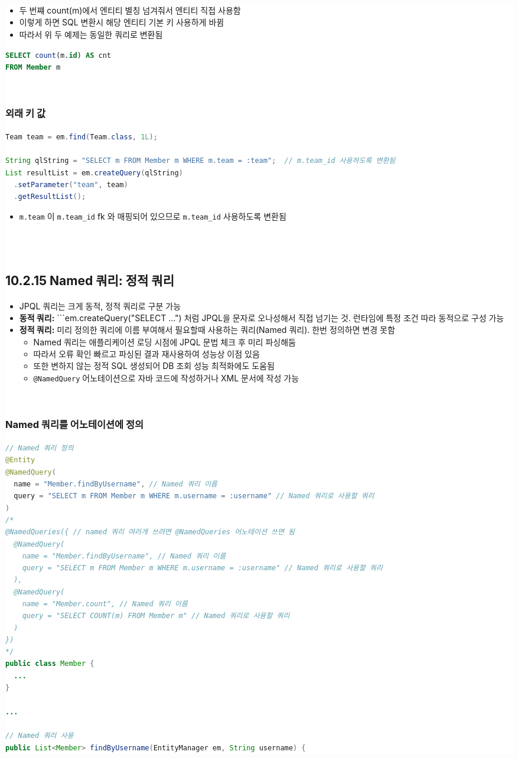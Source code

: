 - 두 번쨰 count(m)에서 엔티티 별칭 넘겨줘서 엔티티 직접 사용함
- 이렇게 하면 SQL 변환시 해당 엔티티 기본 키 사용하게 바뀜
- 따라서 위 두 예제는 동일한 쿼리로 변환됨

```sql
SELECT count(m.id) AS cnt
FROM Member m
```

<br/>

### 외래 키 값

```java
Team team = em.find(Team.class, 1L);

String qlString = "SELECT m FROM Member m WHERE m.team = :team";  // m.team_id 사용하도록 변환됨
List resultList = em.createQuery(qlString)
  .setParameter("team", team)
  .getResultList();
```

- ```m.team``` 이 ```m.team_id``` fk 와 매핑되어 있으므로 ```m.team_id``` 사용하도록 변환됨

<br/>
<br/>

## 10.2.15 Named 쿼리: 정적 쿼리
- JPQL 쿼리는 크게 동적, 정적 쿼리로 구분 가능
- **동적 쿼리:** ```em.createQuery("SELECT ...") 처럼 JPQL을 문자로 오나성해서 직접 넘기는 것. 런타임에 특정 조건 따라 동적으로 구성 가능
- **정적 쿼리:** 미리 정의한 쿼리에 이름 부여해서 필요할때 사용하는 쿼리(Named 쿼리). 한번 정의하면 변경 못함
  - Named 쿼리는 애플리케이션 로딩 시점에 JPQL 문법 체크 후 미리 파싱해둠
  - 따라서 오류 확인 빠르고 파싱된 결과 재사용하여 성능상 이점 있음
  - 또한 변하지 않는 정적 SQL 생성되어 DB 조회 성능 최적화에도 도움됨
  - ```@NamedQuery``` 어노테이션으로 자바 코드에 작성하거나 XML 문서에 작성 가능

<br/>

### Named 쿼리를 어노테이션에 정의

```java
// Named 쿼리 정의
@Entity
@NamedQuery(
  name = "Member.findByUsername", // Named 쿼리 이름
  query = "SELECT m FROM Member m WHERE m.username = :username" // Named 쿼리로 사용할 쿼리
)
/*
@NamedQueries({ // named 쿼리 여러개 쓰려면 @NamedQueries 어노테이션 쓰면 됨
  @NamedQuery(
    name = "Member.findByUsername", // Named 쿼리 이름
    query = "SELECT m FROM Member m WHERE m.username = :username" // Named 쿼리로 사용할 쿼리
  ),
  @NamedQuery(
    name = "Member.count", // Named 쿼리 이름
    query = "SELECT COUNT(m) FROM Member m" // Named 쿼리로 사용할 쿼리
  )
})
*/
public class Member {
  ...
}

...

// Named 쿼리 사용
public List<Member> findByUsername(EntityManager em, String username) {
```